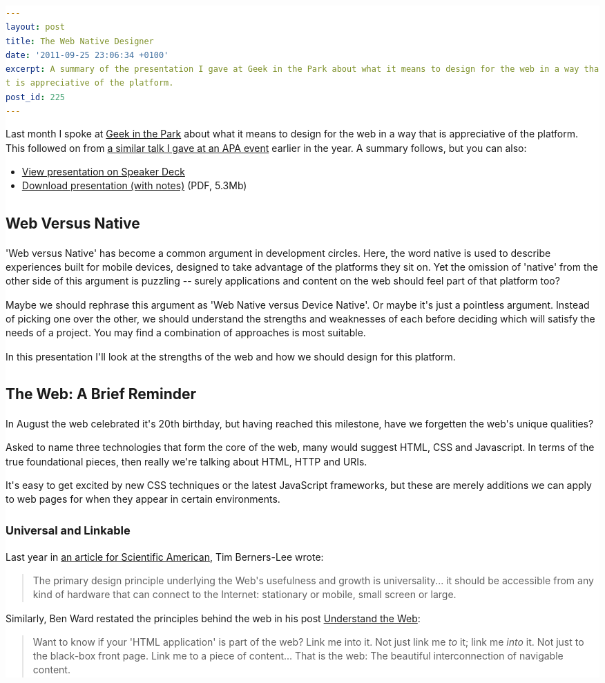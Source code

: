 ```yaml
---
layout: post
title: The Web Native Designer
date: '2011-09-25 23:06:34 +0100'
excerpt: A summary of the presentation I gave at Geek in the Park about what it means to design for the web in a way that is appreciative of the platform.
post_id: 225
---
```

Last month I spoke at [Geek in the Park][1] about what it means to design for the web in a way that is appreciative of the platform. This followed on from [a similar talk I gave at an APA event][2] earlier in the year. A summary follows, but you can also:

* [View presentation on Speaker Deck][3]
* [Download presentation (with notes)][4] (PDF, 5.3Mb)

## Web Versus Native
'Web versus Native' has become a common argument in development circles. Here, the word native is used to describe experiences built for mobile devices, designed to take advantage of the platforms they sit on. Yet the omission of 'native' from the other side of this argument is puzzling -- surely applications and content on the web should feel part of that platform too?

Maybe we should rephrase this argument as 'Web Native versus Device Native'. Or maybe it's just a pointless argument. Instead of picking one over the other, we should understand the strengths and weaknesses of each before deciding which will satisfy the needs of a project. You may find a combination of approaches is most suitable.

In this presentation I'll look at the strengths of the web and how we should design for this platform.

## The Web: A Brief Reminder
In August the web celebrated it's 20th birthday, but having reached this milestone, have we forgetten the web's unique qualities?

Asked to name three technologies that form the core of the web, many would suggest HTML, CSS and Javascript. In terms of the true foundational pieces, then really we're talking about HTML, HTTP and URIs.

It's easy to get excited by new CSS techniques or the latest JavaScript frameworks, but these are merely additions we can apply to web pages for when they appear in certain environments.

### Universal and Linkable
Last year in [an article for Scientific American][5], Tim Berners-Lee wrote:

> The primary design principle underlying the Web's usefulness and growth is universality... it should be accessible from any kind of hardware that can connect to the Internet: stationary or mobile, small screen or large.

Similarly, Ben Ward restated the principles behind the web in his post [Understand the Web][6]:

> Want to know if your 'HTML application' is part of the web? Link me into it. Not just link me *to* it; link me *into* it. Not just to the black-box front page. Link me to a piece of content... That is the web: The beautiful interconnection of navigable content.


[1]: http://2011.geekinthepark.co.uk/
[2]: /2011/03/web_native/
[3]: http://speakerdeck.com/u/paulrobertlloyd/p/the-web-native-designer-august-2011
[4]: http://s3.paulrobertlloyd.com/downloads/thewebnativedesigner_2011-08_notes.pdf
[5]: http://www.scientificamerican.com/article.cfm?id=long-live-the-web
[6]: http://benward.me/blog/understand-the-web/
[7]: http://www.w3.org/History/19921103-hypertext/hypertext/WWW/TheProject.html
[8]: http://gmailblog.blogspot.com/2011/06/our-plans-to-support-modern-browsers.html
[9]: http://www.markboulton.co.uk/journal/comments/a-richer-canvas
[10]: http://www.alistapart.com/articles/responsive-web-design/
[11]: http://twitter.com/#!/wilto/statuses/63284673723375616
[12]: http://www.markdotto.com/2011/04/15/fatten-up-those-ts/